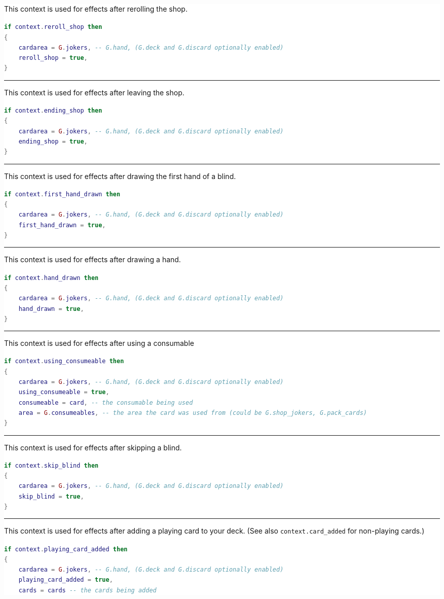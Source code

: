 This context is used for effects after rerolling the shop. 
```lua
if context.reroll_shop then
{
	cardarea = G.jokers, -- G.hand, (G.deck and G.discard optionally enabled)
	reroll_shop = true,
}
```
---
This context is used for effects after leaving the shop. 
```lua
if context.ending_shop then
{
	cardarea = G.jokers, -- G.hand, (G.deck and G.discard optionally enabled)
	ending_shop = true,
}
```
---
This context is used for effects after drawing the first hand of a blind. 
```lua
if context.first_hand_drawn then
{
	cardarea = G.jokers, -- G.hand, (G.deck and G.discard optionally enabled)
	first_hand_drawn = true,
}
```
---
This context is used for effects after drawing a hand. 
```lua
if context.hand_drawn then
{
	cardarea = G.jokers, -- G.hand, (G.deck and G.discard optionally enabled)
	hand_drawn = true,
}
```
---
This context is used for effects after using a consumable 
```lua
if context.using_consumeable then
{
	cardarea = G.jokers, -- G.hand, (G.deck and G.discard optionally enabled)
	using_consumeable = true,
	consumeable = card, -- the consumable being used
	area = G.consumeables, -- the area the card was used from (could be G.shop_jokers, G.pack_cards)
}
```
---
This context is used for effects after skipping a blind. 
```lua
if context.skip_blind then
{
	cardarea = G.jokers, -- G.hand, (G.deck and G.discard optionally enabled)
	skip_blind = true,
}
```
---
This context is used for effects after adding a playing card to your deck.
(See also `context.card_added` for non-playing cards.)
```lua
if context.playing_card_added then
{
	cardarea = G.jokers, -- G.hand, (G.deck and G.discard optionally enabled)
	playing_card_added = true,
	cards = cards -- the cards being added
```